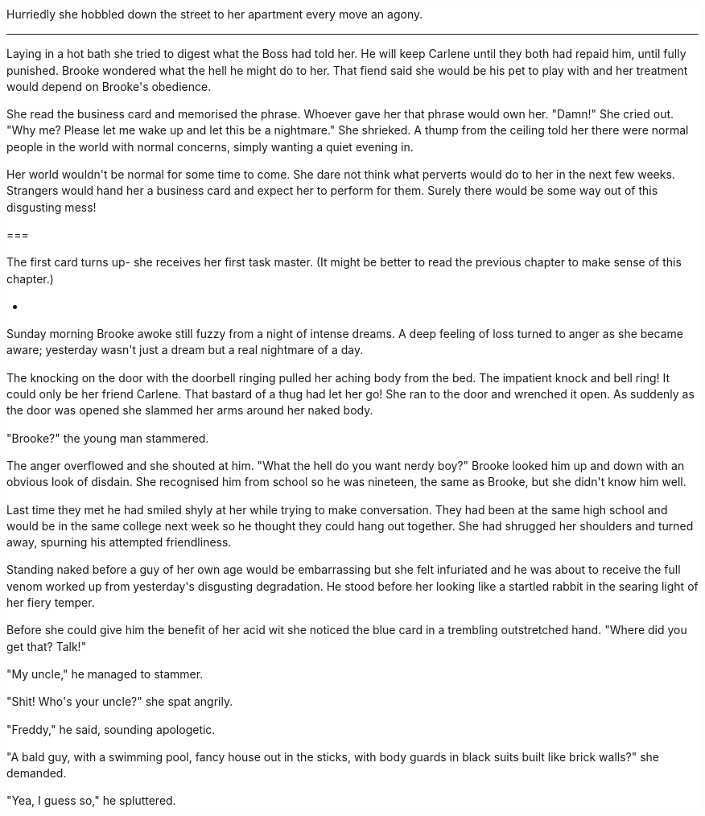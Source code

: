 Hurriedly she hobbled down the street to her apartment every move an agony. 

*** 

Laying in a hot bath she tried to digest what the Boss had told her. He will keep Carlene until they both had repaid him, until fully punished. Brooke wondered what the hell he might do to her. That fiend said she would be his pet to play with and her treatment would depend on Brooke's obedience. 

She read the business card and memorised the phrase. Whoever gave her that phrase would own her. "Damn!" She cried out. "Why me? Please let me wake up and let this be a nightmare." She shrieked. A thump from the ceiling told her there were normal people in the world with normal concerns, simply wanting a quiet evening in. 

Her world wouldn't be normal for some time to come. She dare not think what perverts would do to her in the next few weeks. Strangers would hand her a business card and expect her to perform for them. Surely there would be some way out of this disgusting mess!  

===

The first card turns up- she receives her first task master. (It might be better to read the previous chapter to make sense of this chapter.) 

* 

Sunday morning Brooke awoke still fuzzy from a night of intense dreams. A deep feeling of loss turned to anger as she became aware; yesterday wasn't just a dream but a real nightmare of a day. 

The knocking on the door with the doorbell ringing pulled her aching body from the bed. The impatient knock and bell ring! It could only be her friend Carlene. That bastard of a thug had let her go! She ran to the door and wrenched it open. As suddenly as the door was opened she slammed her arms around her naked body. 

"Brooke?" the young man stammered. 

The anger overflowed and she shouted at him. "What the hell do you want nerdy boy?" Brooke looked him up and down with an obvious look of disdain. She recognised him from school so he was nineteen, the same as Brooke, but she didn't know him well. 

Last time they met he had smiled shyly at her while trying to make conversation. They had been at the same high school and would be in the same college next week so he thought they could hang out together. She had shrugged her shoulders and turned away, spurning his attempted friendliness. 

Standing naked before a guy of her own age would be embarrassing but she felt infuriated and he was about to receive the full venom worked up from yesterday's disgusting degradation. He stood before her looking like a startled rabbit in the searing light of her fiery temper. 

Before she could give him the benefit of her acid wit she noticed the blue card in a trembling outstretched hand. "Where did you get that? Talk!" 

"My uncle," he managed to stammer. 

"Shit! Who's your uncle?" she spat angrily. 

"Freddy," he said, sounding apologetic. 

"A bald guy, with a swimming pool, fancy house out in the sticks, with body guards in black suits built like brick walls?" she demanded. 

"Yea, I guess so," he spluttered. 
